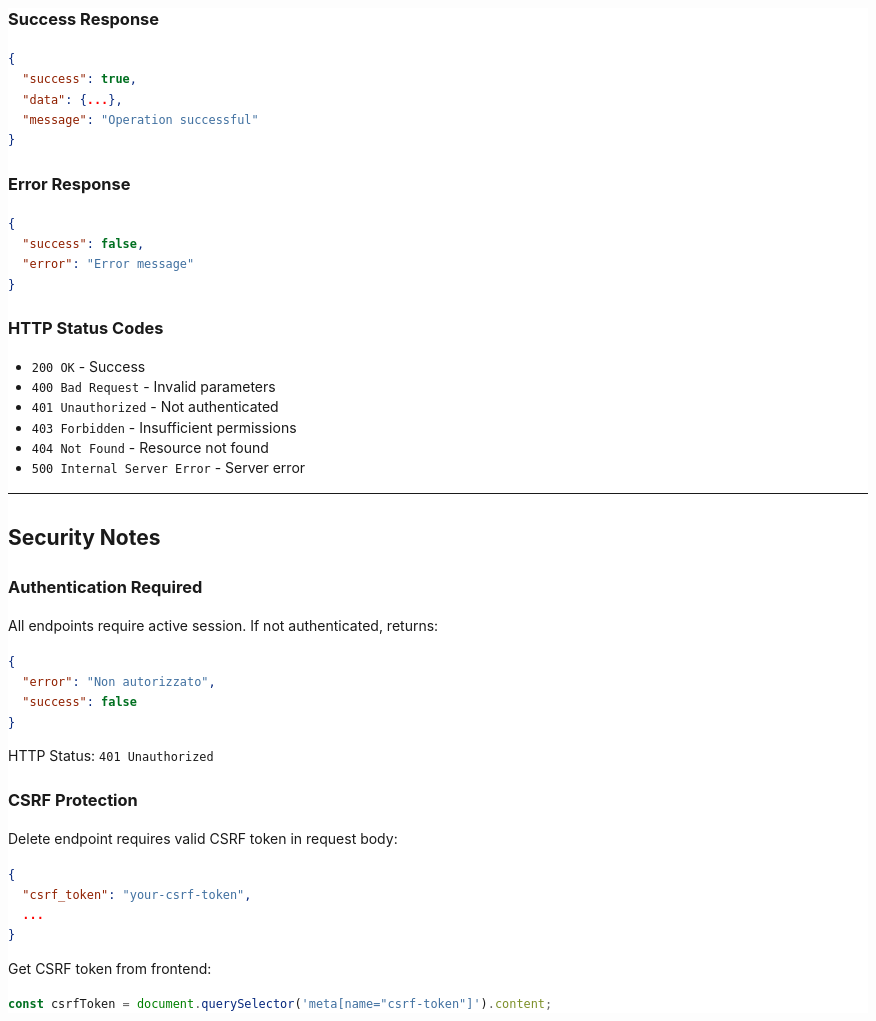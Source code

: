 ### Success Response
```json
{
  "success": true,
  "data": {...},
  "message": "Operation successful"
}
```

### Error Response
```json
{
  "success": false,
  "error": "Error message"
}
```

### HTTP Status Codes
- `200 OK` - Success
- `400 Bad Request` - Invalid parameters
- `401 Unauthorized` - Not authenticated
- `403 Forbidden` - Insufficient permissions
- `404 Not Found` - Resource not found
- `500 Internal Server Error` - Server error

---

## Security Notes

### Authentication Required
All endpoints require active session. If not authenticated, returns:
```json
{
  "error": "Non autorizzato",
  "success": false
}
```
HTTP Status: `401 Unauthorized`

### CSRF Protection
Delete endpoint requires valid CSRF token in request body:
```json
{
  "csrf_token": "your-csrf-token",
  ...
}
```

Get CSRF token from frontend:
```javascript
const csrfToken = document.querySelector('meta[name="csrf-token"]').content;
```
